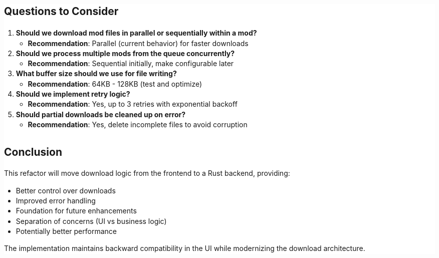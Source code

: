 ## Questions to Consider

1. **Should we download mod files in parallel or sequentially within a mod?**
   - **Recommendation**: Parallel (current behavior) for faster downloads
2. **Should we process multiple mods from the queue concurrently?**
   - **Recommendation**: Sequential initially, make configurable later
3. **What buffer size should we use for file writing?**
   - **Recommendation**: 64KB - 128KB (test and optimize)
4. **Should we implement retry logic?**
   - **Recommendation**: Yes, up to 3 retries with exponential backoff
5. **Should partial downloads be cleaned up on error?**
   - **Recommendation**: Yes, delete incomplete files to avoid corruption

## Conclusion

This refactor will move download logic from the frontend to a Rust backend, providing:

- Better control over downloads
- Improved error handling
- Foundation for future enhancements
- Separation of concerns (UI vs business logic)
- Potentially better performance

The implementation maintains backward compatibility in the UI while modernizing the download architecture.

